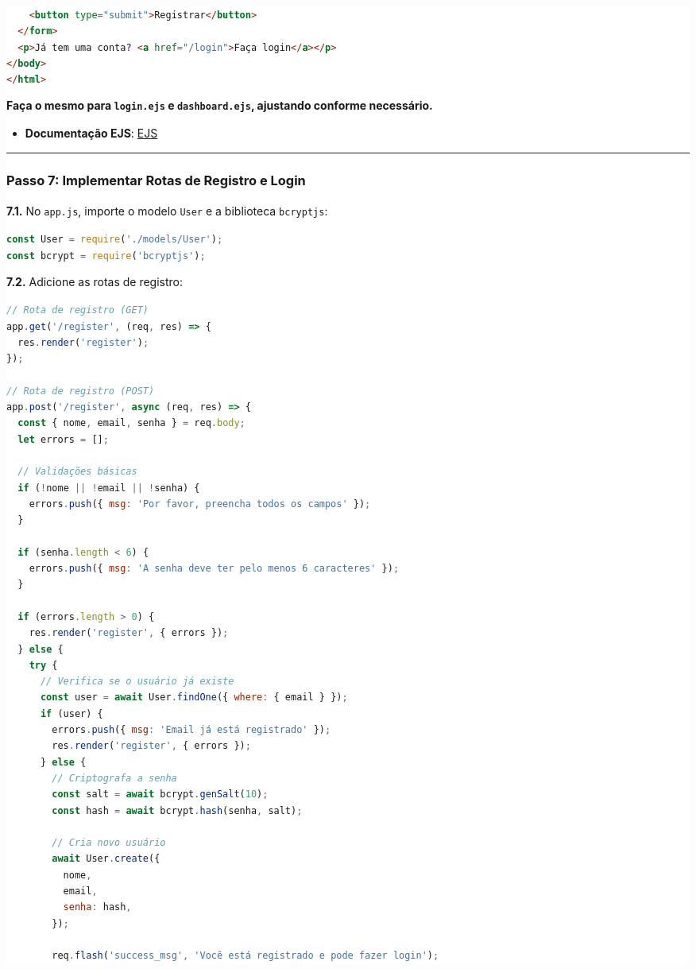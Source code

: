 ```html
    <button type="submit">Registrar</button>
  </form>
  <p>Já tem uma conta? <a href="/login">Faça login</a></p>
</body>
</html>
```

**Faça o mesmo para `login.ejs` e `dashboard.ejs`, ajustando conforme necessário.**

- **Documentação EJS**: [EJS](https://ejs.co/#docs)

---

### **Passo 7: Implementar Rotas de Registro e Login**

**7.1.** No `app.js`, importe o modelo `User` e a biblioteca `bcryptjs`:

```javascript
const User = require('./models/User');
const bcrypt = require('bcryptjs');
```

**7.2.** Adicione as rotas de registro:

```javascript
// Rota de registro (GET)
app.get('/register', (req, res) => {
  res.render('register');
});

// Rota de registro (POST)
app.post('/register', async (req, res) => {
  const { nome, email, senha } = req.body;
  let errors = [];

  // Validações básicas
  if (!nome || !email || !senha) {
    errors.push({ msg: 'Por favor, preencha todos os campos' });
  }

  if (senha.length < 6) {
    errors.push({ msg: 'A senha deve ter pelo menos 6 caracteres' });
  }

  if (errors.length > 0) {
    res.render('register', { errors });
  } else {
    try {
      // Verifica se o usuário já existe
      const user = await User.findOne({ where: { email } });
      if (user) {
        errors.push({ msg: 'Email já está registrado' });
        res.render('register', { errors });
      } else {
        // Criptografa a senha
        const salt = await bcrypt.genSalt(10);
        const hash = await bcrypt.hash(senha, salt);

        // Cria novo usuário
        await User.create({
          nome,
          email,
          senha: hash,
        });

        req.flash('success_msg', 'Você está registrado e pode fazer login');
```